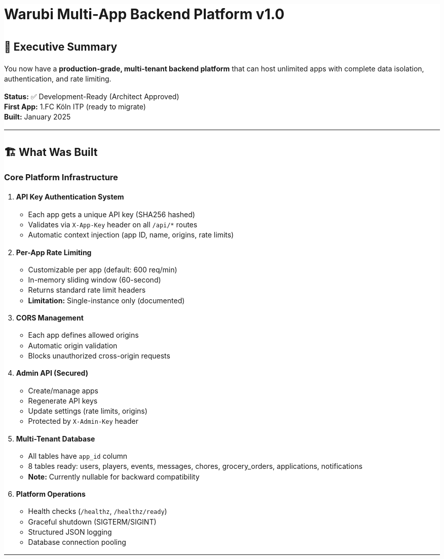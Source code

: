 # Warubi Multi-App Backend Platform v1.0

## 🎯 Executive Summary

You now have a **production-grade, multi-tenant backend platform** that can host unlimited apps with complete data isolation, authentication, and rate limiting.

**Status:** ✅ Development-Ready (Architect Approved)  
**First App:** 1.FC Köln ITP (ready to migrate)  
**Built:** January 2025

---

## 🏗️ What Was Built

### Core Platform Infrastructure

1. **API Key Authentication System**
   - Each app gets a unique API key (SHA256 hashed)
   - Validates via `X-App-Key` header on all `/api/*` routes
   - Automatic context injection (app ID, name, origins, rate limits)

2. **Per-App Rate Limiting**
   - Customizable per app (default: 600 req/min)
   - In-memory sliding window (60-second)
   - Returns standard rate limit headers
   - **Limitation:** Single-instance only (documented)

3. **CORS Management**
   - Each app defines allowed origins
   - Automatic origin validation
   - Blocks unauthorized cross-origin requests

4. **Admin API (Secured)**
   - Create/manage apps
   - Regenerate API keys
   - Update settings (rate limits, origins)
   - Protected by `X-Admin-Key` header

5. **Multi-Tenant Database**
   - All tables have `app_id` column
   - 8 tables ready: users, players, events, messages, chores, grocery_orders, applications, notifications
   - **Note:** Currently nullable for backward compatibility

6. **Platform Operations**
   - Health checks (`/healthz`, `/healthz/ready`)
   - Graceful shutdown (SIGTERM/SIGINT)
   - Structured JSON logging
   - Database connection pooling

---
